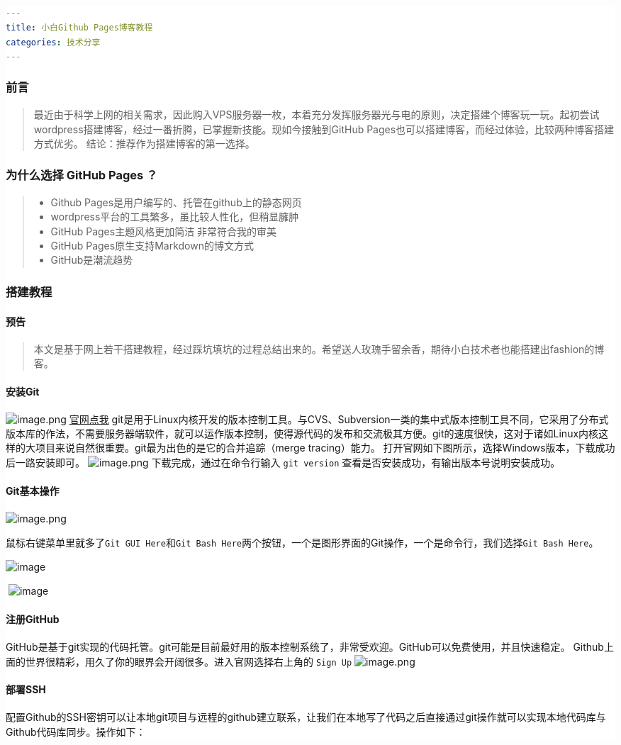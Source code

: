 ```yaml
---
title: 小白Github Pages博客教程
categories: 技术分享
---
```

### 前言
>最近由于科学上网的相关需求，因此购入VPS服务器一枚，本着充分发挥服务器光与电的原则，决定搭建个博客玩一玩。起初尝试wordpress搭建博客，经过一番折腾，已掌握新技能。现如今接触到GitHub Pages也可以搭建博客，而经过体验，比较两种博客搭建方式优劣。
结论：推荐作为搭建博客的第一选择。

### 为什么选择 GitHub Pages ？
>- Github Pages是用户编写的、托管在github上的静态网页
>- wordpress平台的工具繁多，虽比较人性化，但稍显臃肿
>- GitHub Pages主题风格更加简洁 非常符合我的审美
>- GitHub Pages原生支持Markdown的博文方式
>- GitHub是潮流趋势
### 搭建教程
#### 预告
>本文是基于网上若干搭建教程，经过踩坑填坑的过程总结出来的。希望送人玫瑰手留余香，期待小白技术者也能搭建出fashion的博客。



#### 安装Git
![image.png](https://upload-images.jianshu.io/upload_images/53729-c1cbdad9286a0cf8.png?imageMogr2/auto-orient/strip%7CimageView2/2/w/1240)
[官网点我](https://git-scm.com/downloads)
git是用于Linux内核开发的版本控制工具。与CVS、Subversion一类的集中式版本控制工具不同，它采用了分布式版本库的作法，不需要服务器端软件，就可以运作版本控制，使得源代码的发布和交流极其方便。git的速度很快，这对于诸如Linux内核这样的大项目来说自然很重要。git最为出色的是它的合并追踪（merge tracing）能力。
打开官网如下图所示，选择Windows版本，下载成功后一路安装即可。
![image.png](https://upload-images.jianshu.io/upload_images/53729-06197bdacc77a883.png?imageMogr2/auto-orient/strip%7CimageView2/2/w/1240)
下载完成，通过在命令行输入 `git version` 查看是否安装成功，有输出版本号说明安装成功。
#### Git基本操作
![image.png](https://upload-images.jianshu.io/upload_images/53729-6b977dfa711624eb.png?imageMogr2/auto-orient/strip%7CimageView2/2/w/1240)

鼠标右键菜单里就多了`Git GUI Here`和`Git Bash Here`两个按钮，一个是图形界面的Git操作，一个是命令行，我们选择`Git Bash Here`。

![image](http://upload-images.jianshu.io/upload_images/53729-421385ef23dcd372.png?imageMogr2/auto-orient/strip%7CimageView2/2/w/1240)

 ![image](http://upload-images.jianshu.io/upload_images/53729-8ce432ab9dd77253.png?imageMogr2/auto-orient/strip%7CimageView2/2/w/1240)

#### 注册GitHub
GitHub是基于git实现的代码托管。git可能是目前最好用的版本控制系统了，非常受欢迎。GitHub可以免费使用，并且快速稳定。
Github上面的世界很精彩，用久了你的眼界会开阔很多。进入官网选择右上角的 `Sign Up`
![image.png](https://upload-images.jianshu.io/upload_images/53729-ab3ba539466f4286.png?imageMogr2/auto-orient/strip%7CimageView2/2/w/1240)

#### 部署SSH
配置Github的SSH密钥可以让本地git项目与远程的github建立联系，让我们在本地写了代码之后直接通过git操作就可以实现本地代码库与Github代码库同步。操作如下：
